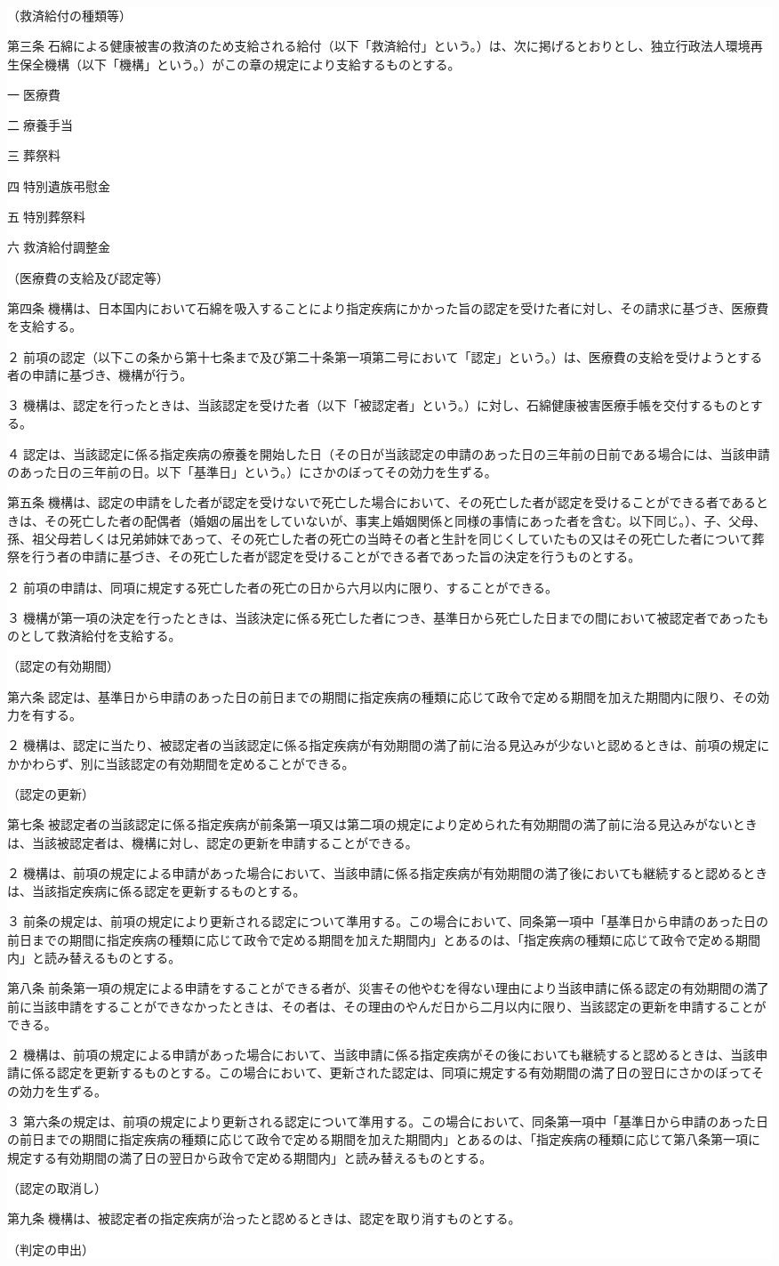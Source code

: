 （救済給付の種類等）

第三条 石綿による健康被害の救済のため支給される給付（以下「救済給付」という。）は、次に掲げるとおりとし、独立行政法人環境再生保全機構（以下「機構」という。）がこの章の規定により支給するものとする。

一 医療費

二 療養手当

三 葬祭料

四 特別遺族弔慰金

五 特別葬祭料

六 救済給付調整金

（医療費の支給及び認定等）

第四条 機構は、日本国内において石綿を吸入することにより指定疾病にかかった旨の認定を受けた者に対し、その請求に基づき、医療費を支給する。

２ 前項の認定（以下この条から第十七条まで及び第二十条第一項第二号において「認定」という。）は、医療費の支給を受けようとする者の申請に基づき、機構が行う。

３ 機構は、認定を行ったときは、当該認定を受けた者（以下「被認定者」という。）に対し、石綿健康被害医療手帳を交付するものとする。

４ 認定は、当該認定に係る指定疾病の療養を開始した日（その日が当該認定の申請のあった日の三年前の日前である場合には、当該申請のあった日の三年前の日。以下「基準日」という。）にさかのぼってその効力を生ずる。

第五条 機構は、認定の申請をした者が認定を受けないで死亡した場合において、その死亡した者が認定を受けることができる者であるときは、その死亡した者の配偶者（婚姻の届出をしていないが、事実上婚姻関係と同様の事情にあった者を含む。以下同じ。）、子、父母、孫、祖父母若しくは兄弟姉妹であって、その死亡した者の死亡の当時その者と生計を同じくしていたもの又はその死亡した者について葬祭を行う者の申請に基づき、その死亡した者が認定を受けることができる者であった旨の決定を行うものとする。

２ 前項の申請は、同項に規定する死亡した者の死亡の日から六月以内に限り、することができる。

３ 機構が第一項の決定を行ったときは、当該決定に係る死亡した者につき、基準日から死亡した日までの間において被認定者であったものとして救済給付を支給する。

（認定の有効期間）

第六条 認定は、基準日から申請のあった日の前日までの期間に指定疾病の種類に応じて政令で定める期間を加えた期間内に限り、その効力を有する。

２ 機構は、認定に当たり、被認定者の当該認定に係る指定疾病が有効期間の満了前に治る見込みが少ないと認めるときは、前項の規定にかかわらず、別に当該認定の有効期間を定めることができる。

（認定の更新）

第七条 被認定者の当該認定に係る指定疾病が前条第一項又は第二項の規定により定められた有効期間の満了前に治る見込みがないときは、当該被認定者は、機構に対し、認定の更新を申請することができる。

２ 機構は、前項の規定による申請があった場合において、当該申請に係る指定疾病が有効期間の満了後においても継続すると認めるときは、当該指定疾病に係る認定を更新するものとする。

３ 前条の規定は、前項の規定により更新される認定について準用する。この場合において、同条第一項中「基準日から申請のあった日の前日までの期間に指定疾病の種類に応じて政令で定める期間を加えた期間内」とあるのは、「指定疾病の種類に応じて政令で定める期間内」と読み替えるものとする。

第八条 前条第一項の規定による申請をすることができる者が、災害その他やむを得ない理由により当該申請に係る認定の有効期間の満了前に当該申請をすることができなかったときは、その者は、その理由のやんだ日から二月以内に限り、当該認定の更新を申請することができる。

２ 機構は、前項の規定による申請があった場合において、当該申請に係る指定疾病がその後においても継続すると認めるときは、当該申請に係る認定を更新するものとする。この場合において、更新された認定は、同項に規定する有効期間の満了日の翌日にさかのぼってその効力を生ずる。

３ 第六条の規定は、前項の規定により更新される認定について準用する。この場合において、同条第一項中「基準日から申請のあった日の前日までの期間に指定疾病の種類に応じて政令で定める期間を加えた期間内」とあるのは、「指定疾病の種類に応じて第八条第一項に規定する有効期間の満了日の翌日から政令で定める期間内」と読み替えるものとする。

（認定の取消し）

第九条 機構は、被認定者の指定疾病が治ったと認めるときは、認定を取り消すものとする。

（判定の申出）
